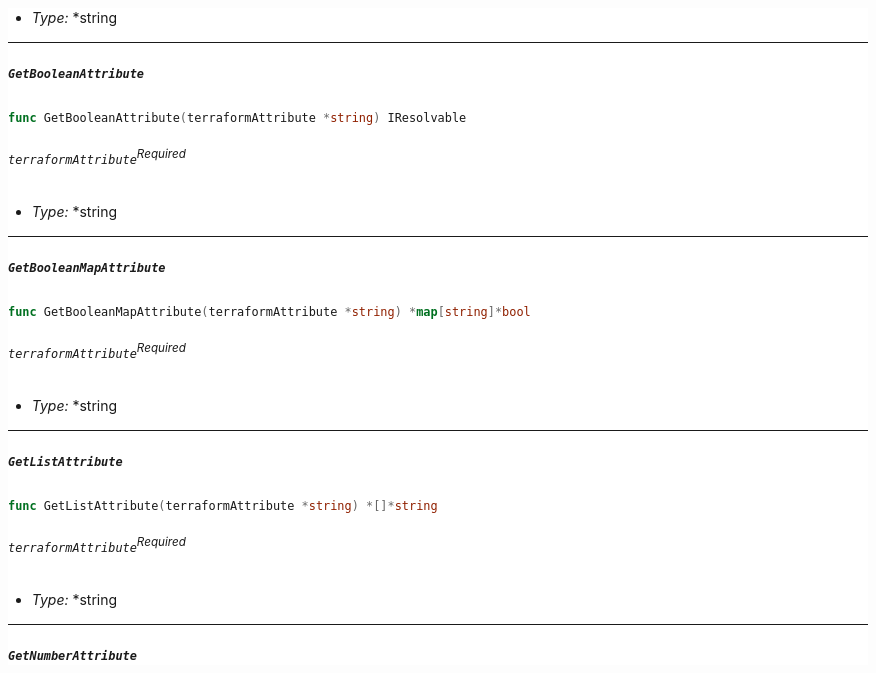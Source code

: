 - *Type:* *string

---

##### `GetBooleanAttribute` <a name="GetBooleanAttribute" id="@cdktf/provider-opentelekomcloud.fwPolicyV2.FwPolicyV2TimeoutsOutputReference.getBooleanAttribute"></a>

```go
func GetBooleanAttribute(terraformAttribute *string) IResolvable
```

###### `terraformAttribute`<sup>Required</sup> <a name="terraformAttribute" id="@cdktf/provider-opentelekomcloud.fwPolicyV2.FwPolicyV2TimeoutsOutputReference.getBooleanAttribute.parameter.terraformAttribute"></a>

- *Type:* *string

---

##### `GetBooleanMapAttribute` <a name="GetBooleanMapAttribute" id="@cdktf/provider-opentelekomcloud.fwPolicyV2.FwPolicyV2TimeoutsOutputReference.getBooleanMapAttribute"></a>

```go
func GetBooleanMapAttribute(terraformAttribute *string) *map[string]*bool
```

###### `terraformAttribute`<sup>Required</sup> <a name="terraformAttribute" id="@cdktf/provider-opentelekomcloud.fwPolicyV2.FwPolicyV2TimeoutsOutputReference.getBooleanMapAttribute.parameter.terraformAttribute"></a>

- *Type:* *string

---

##### `GetListAttribute` <a name="GetListAttribute" id="@cdktf/provider-opentelekomcloud.fwPolicyV2.FwPolicyV2TimeoutsOutputReference.getListAttribute"></a>

```go
func GetListAttribute(terraformAttribute *string) *[]*string
```

###### `terraformAttribute`<sup>Required</sup> <a name="terraformAttribute" id="@cdktf/provider-opentelekomcloud.fwPolicyV2.FwPolicyV2TimeoutsOutputReference.getListAttribute.parameter.terraformAttribute"></a>

- *Type:* *string

---

##### `GetNumberAttribute` <a name="GetNumberAttribute" id="@cdktf/provider-opentelekomcloud.fwPolicyV2.FwPolicyV2TimeoutsOutputReference.getNumberAttribute"></a>
